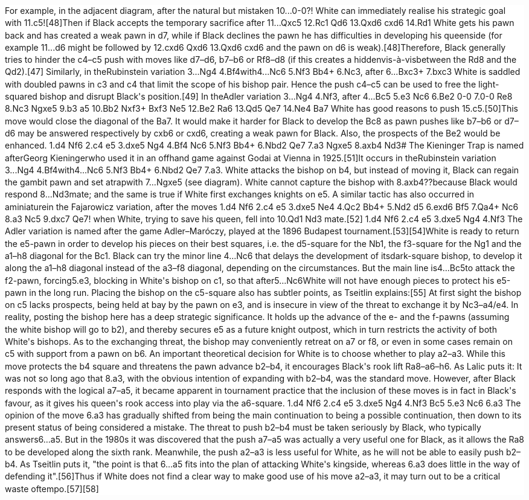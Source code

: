 For example, in the adjacent diagram, after the natural but mistaken 10...0-0?! White can immediately realise his strategic goal with 11.c5![48]Then if Black accepts the temporary sacrifice after 11...Qxc5 12.Rc1 Qd6 13.Qxd6 cxd6 14.Rd1 White gets his pawn back and has created a weak pawn in d7, while if Black declines the pawn he has difficulties in developing his queenside (for example 11...d6 might be followed by 12.cxd6 Qxd6 13.Qxd6 cxd6 and the pawn on d6 is weak).[48]Therefore, Black generally tries to hinder the c4–c5 push with moves like d7–d6, b7–b6 or Rf8–d8 (if this creates a hiddenvis-à-visbetween the Rd8 and the Qd2).[47]
Similarly, in theRubinstein variation 3...Ng4 4.Bf4with4...Nc6 5.Nf3 Bb4+ 6.Nc3, after 6...Bxc3+ 7.bxc3 White is saddled with doubled pawns in c3 and c4 that limit the scope of his bishop pair. Hence the push c4–c5 can be used to free the light-squared bishop and disrupt Black's position.[49]
In theAdler variation 3...Ng4 4.Nf3, after 4...Bc5 5.e3 Nc6 6.Be2 0-0 7.0-0 Re8 8.Nc3 Ngxe5 9.b3 a5 10.Bb2 Nxf3+ Bxf3 Ne5 12.Be2 Ra6 13.Qd5 Qe7 14.Ne4 Ba7 White has good reasons to push 15.c5.[50]This move would close the diagonal of the Ba7. It would make it harder for Black to develop the Bc8 as pawn pushes like b7–b6 or d7–d6 may be answered respectively by cxb6 or cxd6, creating a weak pawn for Black. Also, the prospects of the Be2 would be enhanced.
1.d4 Nf6 2.c4 e5 3.dxe5 Ng4 4.Bf4 Nc6 5.Nf3 Bb4+ 6.Nbd2 Qe7 7.a3 Ngxe5 8.axb4 Nd3#
The Kieninger Trap is named afterGeorg Kieningerwho used it in an offhand game against Godai at Vienna in 1925.[51]It occurs in theRubinstein variation 3...Ng4 4.Bf4with4...Nc6 5.Nf3 Bb4+ 6.Nbd2 Qe7 7.a3. White attacks the bishop on b4, but instead of moving it, Black can regain the gambit pawn and set atrapwith 7...Ngxe5 (see diagram). White cannot capture the bishop with 8.axb4??because Black would respond 8...Nd3mate; and the same is true if White first exchanges knights on e5.
A similar tactic has also occurred in aminiaturein the Fajarowicz variation, after the moves 1.d4 Nf6 2.c4 e5 3.dxe5 Ne4 4.Qc2 Bb4+ 5.Nd2 d5 6.exd6 Bf5 7.Qa4+ Nc6 8.a3 Nc5 9.dxc7 Qe7! when White, trying to save his queen, fell into 10.Qd1 Nd3 mate.[52]
1.d4 Nf6 2.c4 e5 3.dxe5 Ng4 4.Nf3
The Adler variation is named after the game Adler–Maróczy, played at the 1896 Budapest tournament.[53][54]White is ready to return the e5-pawn in order to develop his pieces on their best squares, i.e. the d5-square for the Nb1, the f3-square for the Ng1 and the a1–h8 diagonal for the Bc1.
Black can try the minor line 4...Nc6 that delays the development of itsdark-square bishop, to develop it along the a1–h8 diagonal instead of the a3–f8 diagonal, depending on the circumstances. But the main line is4...Bc5to attack the f2-pawn, forcing5.e3, blocking in White's bishop on c1, so that after5...Nc6White will not have enough pieces to protect his e5-pawn in the long run. Placing the bishop on the c5-square also has subtler points, as Tseitlin explains:[55]
At first sight the bishop on c5 lacks prospects, being held at bay by the pawn on e3, and is insecure in view of the threat to exchange it by Nc3–a4/e4. In reality, posting the bishop here has a deep strategic significance. It holds up the advance of the e- and the f-pawns (assuming the white bishop will go to b2), and thereby secures e5 as a future knight outpost, which in turn restricts the activity of both White's bishops. As to the exchanging threat, the bishop may conveniently retreat on a7 or f8, or even in some cases remain on c5 with support from a pawn on b6.
An important theoretical decision for White is to choose whether to play a2–a3. While this move protects the b4 square and threatens the pawn advance b2–b4, it encourages Black's rook lift Ra8–a6–h6. As Lalic puts it:
It was not so long ago that 8.a3, with the obvious intention of expanding with b2–b4, was the standard move. However, after Black responds with the logical a7–a5, it became apparent in tournament practice that the inclusion of these moves is in fact in Black's favour, as it gives his queen's rook access into play via the a6-square.
1.d4 Nf6 2.c4 e5 3.dxe5 Ng4 4.Nf3 Bc5 5.e3 Nc6 6.a3
The opinion of the move 6.a3 has gradually shifted from being the main continuation to being a possible continuation, then down to its present status of being considered a mistake. The threat to push b2–b4 must be taken seriously by Black, who typically answers6...a5. But in the 1980s it was discovered that the push a7–a5 was actually a very useful one for Black, as it allows the Ra8 to be developed along the sixth rank. Meanwhile, the push a2–a3 is less useful for White, as he will not be able to easily push b2–b4. As Tseitlin puts it, "the point is that 6...a5 fits into the plan of attacking White's kingside, whereas 6.a3 does little in the way of defending it".[56]Thus if White does not find a clear way to make good use of his move a2–a3, it may turn out to be a critical waste oftempo.[57][58]
